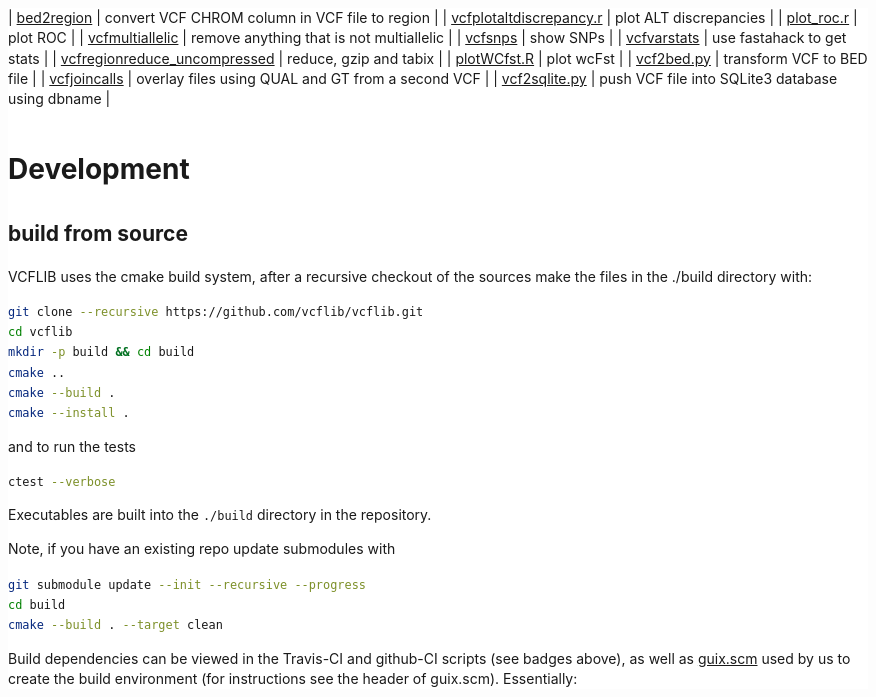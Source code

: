 | [bed2region](./scripts/bed2region) | convert VCF CHROM column in VCF file to region |
| [vcfplotaltdiscrepancy.r](./scripts/vcfplotaltdiscrepancy.r) | plot ALT discrepancies |
| [plot_roc.r](./scripts/plot_roc.r) | plot ROC |
| [vcfmultiallelic](./scripts/vcfmultiallelic) | remove anything that is not multiallelic |
| [vcfsnps](./scripts/vcfsnps) | show SNPs |
| [vcfvarstats](./scripts/vcfvarstats) | use fastahack to get stats |
| [vcfregionreduce_uncompressed](./scripts/vcfregionreduce_uncompressed) | reduce, gzip and tabix |
| [plotWCfst.R](./scripts/plotWCfst.R) | plot wcFst |
| [vcf2bed.py](./scripts/vcf2bed.py) | transform VCF to BED file |
| [vcfjoincalls](./scripts/vcfjoincalls) | overlay files using QUAL and GT from a second VCF |
| [vcf2sqlite.py](./scripts/vcf2sqlite.py) | push VCF file into SQLite3 database using dbname |

# Development

## build from source

VCFLIB uses the cmake build system, after a recursive checkout
of the sources make the files in the ./build directory with:

```sh
git clone --recursive https://github.com/vcflib/vcflib.git
cd vcflib
mkdir -p build && cd build
cmake ..
cmake --build .
cmake --install .
```

and to run the tests

```sh
ctest --verbose
```

Executables are built into the `./build` directory in the repository.

Note, if you have an existing repo update submodules with

```sh
git submodule update --init --recursive --progress
cd build
cmake --build . --target clean
```

Build dependencies can be viewed in the Travis-CI and github-CI
scripts (see badges above), as well as [guix.scm](./guix.scm) used by
us to create the build environment (for instructions see the header of
guix.scm). Essentially:
